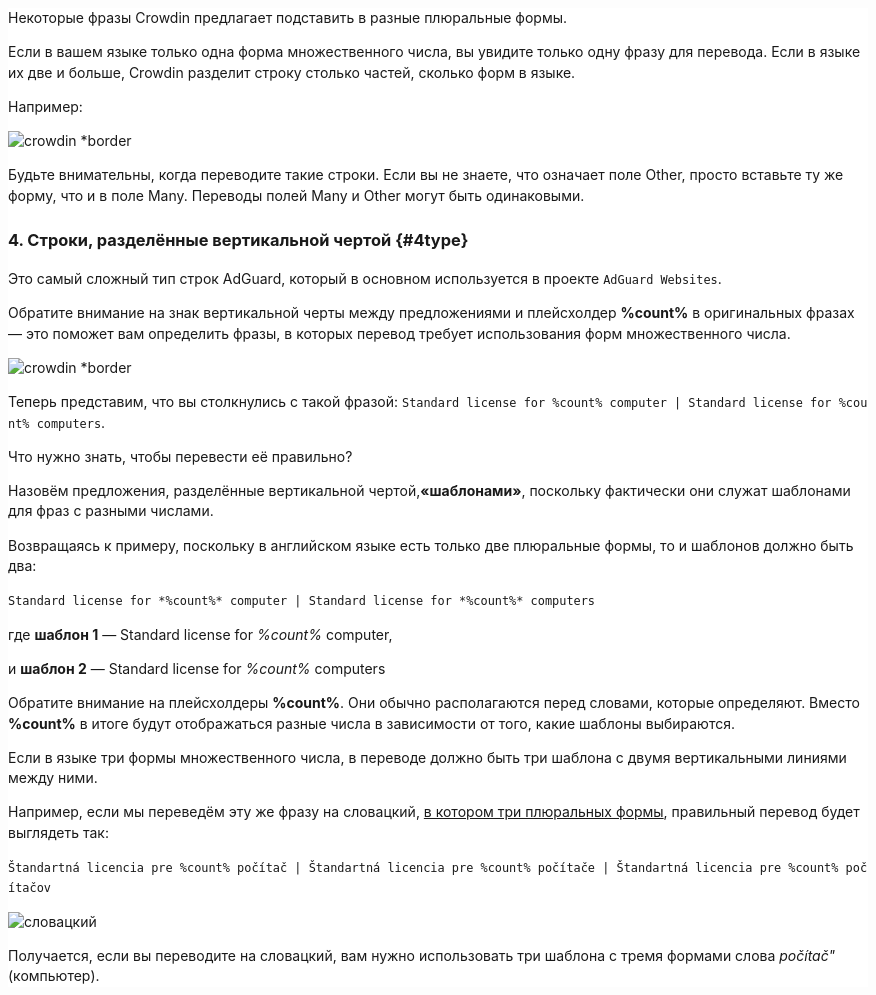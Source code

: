 Некоторые фразы Crowdin предлагает подставить в разные плюральные формы.

Если в вашем языке только одна форма множественного числа, вы увидите только одну фразу для перевода. Если в языке их две и больше, Crowdin разделит строку столько частей, сколько форм в языке.

Например:

![crowdin *border](https://cdn.adtidy.org/public/Adguard/kb/en/plurals/crowdin_scheme.png)

Будьте внимательны, когда переводите такие строки. Если вы не знаете, что означает поле Other, просто вставьте ту же форму, что и в поле Many. Переводы полей Many и Other могут быть одинаковыми.

### 4. Строки, разделённые вертикальной чертой {#4type}

Это самый сложный тип строк AdGuard, который в основном используется в проекте `AdGuard Websites`.

Обратите внимание на знак вертикальной черты между предложениями и плейсхолдер **%count%** в оригинальных фразах — это поможет вам определить фразы, в которых перевод требует использования форм множественного числа.

![crowdin *border](https://cdn.adtidy.org/public/Adguard/kb/en/plurals/plurals_site.png)

Теперь представим, что вы столкнулись с такой фразой: `Standard license for %count% computer | Standard license for %count% computers`.

Что нужно знать, чтобы перевести её правильно?

Назовём предложения, разделённые вертикальной чертой,**«шаблонами»**, поскольку фактически они служат шаблонами для фраз с разными числами.

Возвращаясь к примеру, поскольку в английском языке есть только две плюральные формы, то и шаблонов должно быть два:

`Standard license for *%count%* computer | Standard license for *%count%* computers`

где **шаблон 1** — Standard license for *%count%* computer,

и **шаблон 2** — Standard license for *%count%* computers

Обратите внимание на плейсхолдеры **%count%**. Они обычно располагаются перед словами, которые определяют. Вместо **%count%** в итоге будут отображаться разные числа в зависимости от того, какие шаблоны выбираются.

Если в языке три формы множественного числа, в переводе должно быть три шаблона с двумя вертикальными линиями между ними.

Например, если мы переведём эту же фразу на словацкий, [в котором три плюральных формы](http://docs.translatehouse.org/projects/localization-guide/en/latest/l10n/pluralforms.html), правильный перевод будет выглядеть так:

`Štandartná licencia pre %count% počítač | Štandartná licencia pre %count% počítače | Štandartná licencia pre %count% počítačov`

![словацкий](https://cdn.adtidy.org/content/Kb/ad_blocker/miscellaneous/adguard_translations/slovak.png)

Получается, если вы переводите на словацкий, вам нужно использовать три шаблона с тремя формами слова *počítač"* (компьютер).
